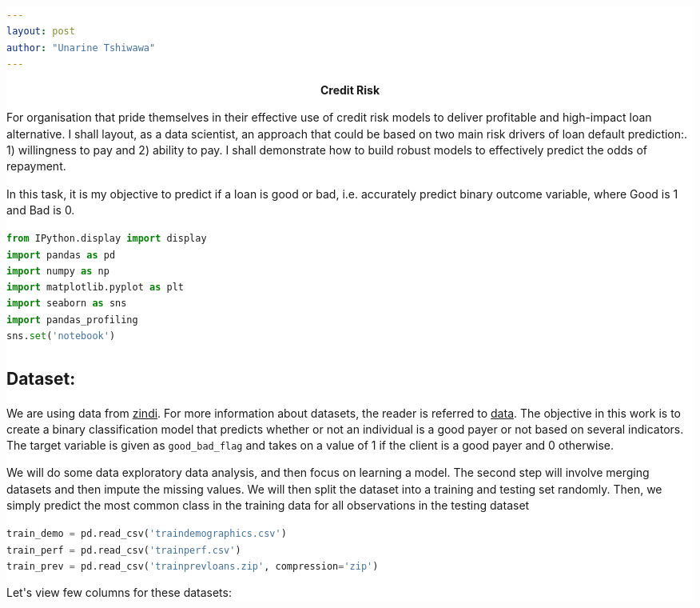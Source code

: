 ```yaml
---
layout: post
author: "Unarine Tshiwawa"
---
```



$$\mathrm{\textbf{Credit Risk}}$$

For organisation that pride themselves in their effective use of credit risk models to deliver profitable and high-impact loan alternative. I shall layout, as a data scientist, an approach that could be based on two main risk drivers of loan default prediction:. 1) willingness to pay and 2) ability to pay. I shall demonstrate how to build robust models to effectively predict the odds of repayment.

In this task, it is my objective to predict if a loan is good or bad, i.e. accurately predict binary outcome variable, where Good is 1 and Bad is 0.


```python
from IPython.display import display
import pandas as pd
import numpy as np
import matplotlib.pyplot as plt
import seaborn as sns
import pandas_profiling
sns.set('notebook')

```

## Dataset:

We are using data from [zindi](https://zindi.africa/competitions/data-science-nigeria-challenge-1-loan-default-prediction/data). For more information about datasets, the reader is  referred to [data](https://zindi.africa/competitions/data-science-nigeria-challenge-1-loan-default-prediction/data). The objective in this work is to create a binary classification model that predicts whether or not an individual is a good payer or not based on several indicators. The target variable is given as `good_bad_flag` and takes on a value of 1 if the client is  a good payer and 0 otherwise.

We will do some data exploratory data analysis, and then focus on learning a model. The second step will involve merging datasets and then impute the missing values. We will then split the dataset into a training and testing set randomly.  Then, we simply predict the most common class in the training data for all observations in the testing dataset



```python
train_demo = pd.read_csv('traindemographics.csv')
train_perf = pd.read_csv('trainperf.csv')
train_prev = pd.read_csv('trainprevloans.zip', compression='zip')

```

Let's view few columns for these datasets:

